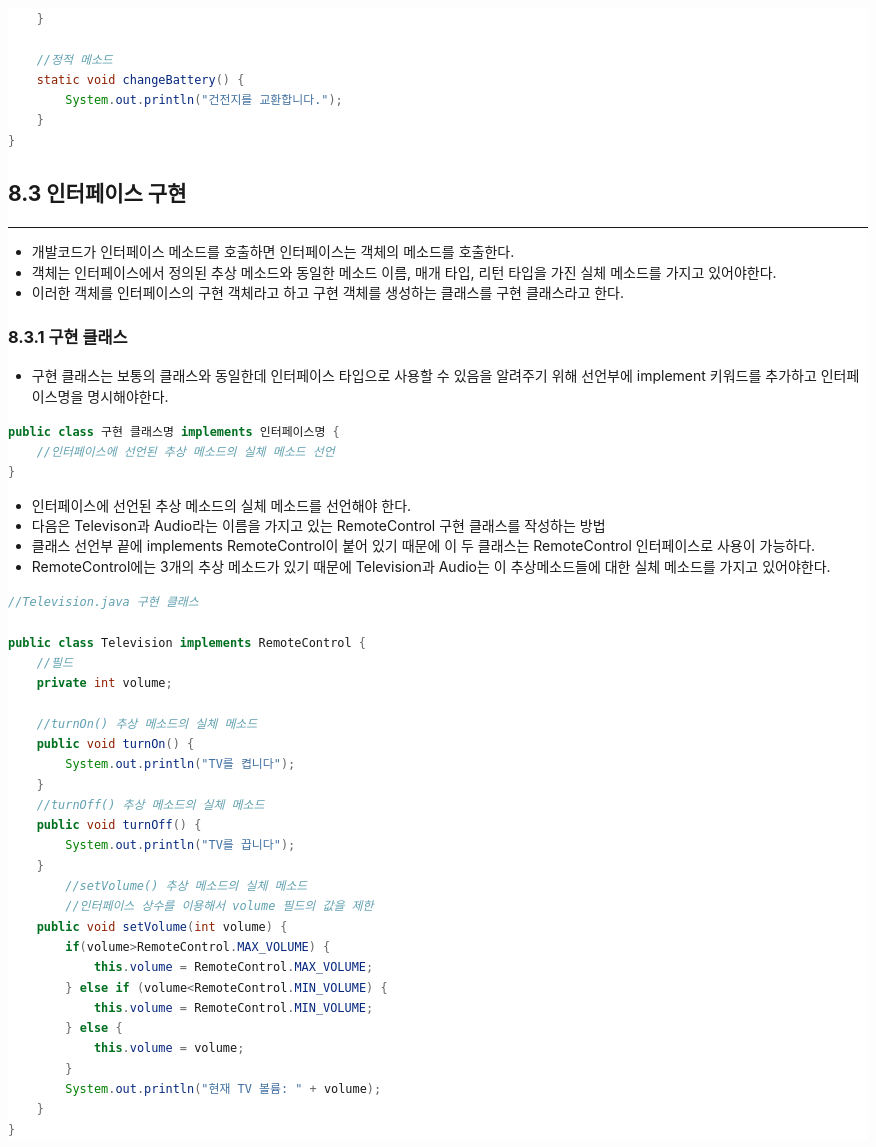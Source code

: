```java
	}
	
	//정적 메소드
	static void changeBattery() {
		System.out.println("건전지를 교환합니다.");
	}
}
```

## 8.3 인터페이스 구현

---

- 개발코드가 인터페이스 메소드를 호출하면 인터페이스는 객체의 메소드를 호출한다.
- 객체는 인터페이스에서 정의된 추상 메소드와 동일한 메소드 이름, 매개 타입, 리턴 타입을 가진 실체 메소드를 가지고 있어야한다.
- 이러한 객체를 인터페이스의 구현 객체라고 하고 구현 객체를 생성하는 클래스를 구현 클래스라고 한다.

### 8.3.1 구현 클래스

- 구현 클래스는 보통의 클래스와 동일한데 인터페이스 타입으로 사용할 수 있음을 알려주기 위해 선언부에 implement 키워드를 추가하고 인터페이스명을 명시해야한다.

```java
public class 구현 클래스명 implements 인터페이스명 {
	//인터페이스에 선언된 추상 메소드의 실체 메소드 선언
}
```

- 인터페이스에 선언된 추상 메소드의 실체 메소드를 선언해야 한다.
- 다음은 Televison과 Audio라는 이름을 가지고 있는 RemoteControl 구현 클래스를 작성하는 방법
- 클래스 선언부 끝에 implements RemoteControl이 붙어 있기 때문에 이 두 클래스는 RemoteControl 인터페이스로 사용이 가능하다.
- RemoteControl에는 3개의 추상 메소드가 있기 때문에 Television과 Audio는 이 추상메소드들에 대한 실체 메소드를 가지고 있어야한다.

```java
//Television.java 구현 클래스

public class Television implements RemoteControl {
	//필드
	private int volume;
	
	//turnOn() 추상 메소드의 실체 메소드
	public void turnOn() {
		System.out.println("TV를 켭니다");
	}
	//turnOff() 추상 메소드의 실체 메소드
	public void turnOff() {
		System.out.println("TV를 끕니다");
	}
		//setVolume() 추상 메소드의 실체 메소드
		//인터페이스 상수를 이용해서 volume 필드의 값을 제한
	public void setVolume(int volume) {
		if(volume>RemoteControl.MAX_VOLUME) {
			this.volume = RemoteControl.MAX_VOLUME;
		} else if (volume<RemoteControl.MIN_VOLUME) {
			this.volume = RemoteControl.MIN_VOLUME;
		} else {
			this.volume = volume;
		}
		System.out.println("현재 TV 볼륨: " + volume);
	}
}
```
